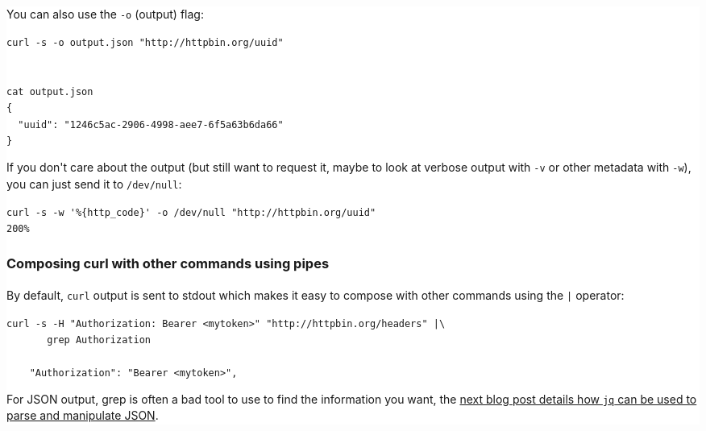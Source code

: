 You can also use the `-o` (output) flag:

```
curl -s -o output.json "http://httpbin.org/uuid"


cat output.json
{
  "uuid": "1246c5ac-2906-4998-aee7-6f5a63b6da66"
}
```

If you don't care about the output (but still want to request it, maybe to look at verbose output with `-v` or other metadata with `-w`), you can just send it to `/dev/null`:

```
curl -s -w '%{http_code}' -o /dev/null "http://httpbin.org/uuid"
200%
```


### Composing curl with other commands using pipes

By default, `curl` output is sent to stdout which makes it easy to compose with other commands using the `|` operator:

```
curl -s -H "Authorization: Bearer <mytoken>" "http://httpbin.org/headers" |\
       grep Authorization

    "Authorization": "Bearer <mytoken>",
```


For JSON output, grep is often a bad tool to use to find the information you want, the [next blog post details how `jq` can be used to parse and manipulate JSON](/2017/12/17/using-http-apis-on-the-command-line-2-jq.html).

